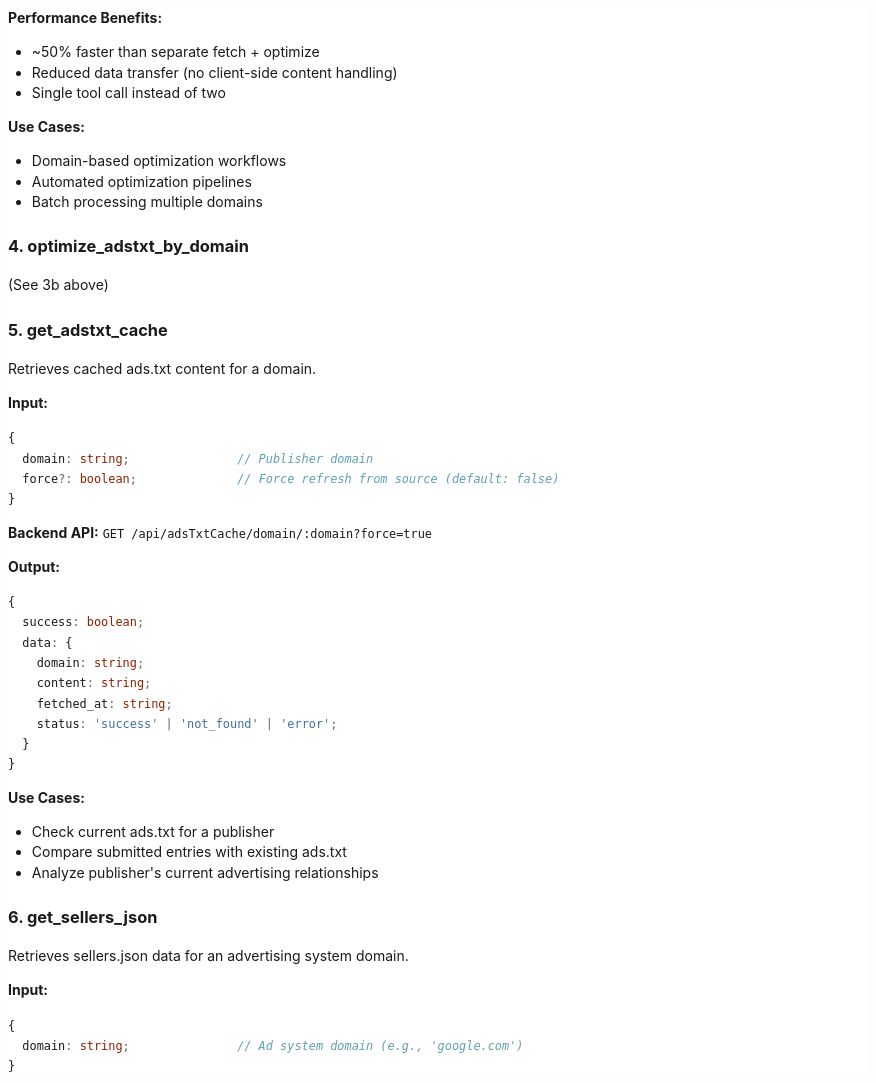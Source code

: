 **Performance Benefits:**
- ~50% faster than separate fetch + optimize
- Reduced data transfer (no client-side content handling)
- Single tool call instead of two

**Use Cases:**
- Domain-based optimization workflows
- Automated optimization pipelines
- Batch processing multiple domains

### 4. optimize_adstxt_by_domain

(See 3b above)

### 5. get_adstxt_cache

Retrieves cached ads.txt content for a domain.

**Input:**
```typescript
{
  domain: string;               // Publisher domain
  force?: boolean;              // Force refresh from source (default: false)
}
```

**Backend API:** `GET /api/adsTxtCache/domain/:domain?force=true`

**Output:**
```typescript
{
  success: boolean;
  data: {
    domain: string;
    content: string;
    fetched_at: string;
    status: 'success' | 'not_found' | 'error';
  }
}
```

**Use Cases:**
- Check current ads.txt for a publisher
- Compare submitted entries with existing ads.txt
- Analyze publisher's current advertising relationships

### 6. get_sellers_json

Retrieves sellers.json data for an advertising system domain.

**Input:**
```typescript
{
  domain: string;               // Ad system domain (e.g., 'google.com')
}
```
